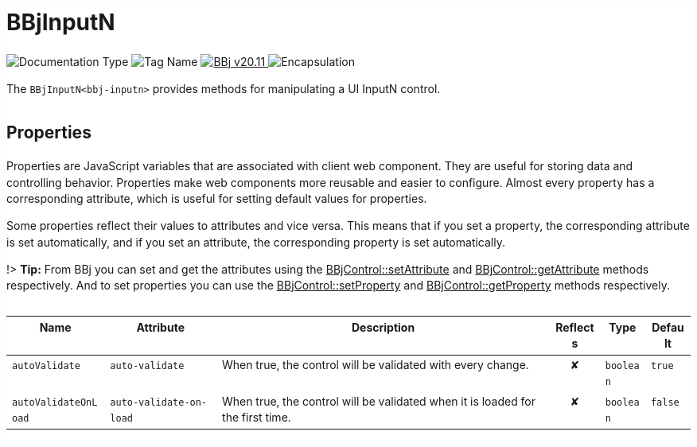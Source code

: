 # BBjInputN
![Documentation Type](https://img.shields.io/badge/Documentation-dwc-%23006aff) ![Tag Name](https://img.shields.io/badge/Component-bbj--inputn-%23006aff) <a href="https://documentation.basis.cloud/BASISHelp/WebHelp/bbjobjects/Window/bbjinputn/BBjInputN.htm?Highlight=BBjInputN" title="The BBj Control Name">
      <img src="https://img.shields.io/badge/Control-BBjInputN &#8599;-%23006aff" alt="BBj v20.11" />
    </a> ![Encapsulation](https://img.shields.io/badge/Encapsulation-shadow-%23006aff)

The `BBjInputN<bbj-inputn>` provides methods for manipulating a UI InputN control.


## Properties 


Properties are JavaScript variables that are associated with client web component.
They are useful for storing data and controlling behavior. Properties make web components more reusable and easier to configure.
Almost every property has a corresponding attribute, which is useful for setting default values for properties.

Some properties reflect their values to attributes and vice versa. This means that if you set a property, the corresponding attribute is set automatically, and if you set an attribute, the corresponding property is set automatically.

!> **Tip:** From BBj you can set and get the attributes using the [BBjControl::setAttribute](https://documentation.basis.cloud/BASISHelp/WebHelp/bbjobjects/SysGui/bbjcontrol/BBjControl_setAttribute.htm)
and [BBjControl::getAttribute](https://documentation.basis.cloud/BASISHelp/WebHelp/bbjobjects/SysGui/bbjcontrol/BBjControl_getAttribute.htm) methods respectively.
And to set properties you can use the [BBjControl::setProperty](https://documentation.basis.cloud/BASISHelp/WebHelp/bbjobjects/SysGui/bbjcontrol/BBjControl_setProperty.htm) and [BBjControl::getProperty](https://documentation.basis.cloud/BASISHelp/WebHelp/bbjobjects/SysGui/bbjcontrol/BBjControl_getProperty.htm) methods respectively.
<div style="overflow-x: auto;">

| Name                           | Attribute                        | Description                                                                                                                                                                                                                                                                                                                                                                                                                                                                                                                                                                                                                                                                | Reflects | Type                                                                                                                                                                   | Default                           |
| ------------------------------ | -------------------------------- | -------------------------------------------------------------------------------------------------------------------------------------------------------------------------------------------------------------------------------------------------------------------------------------------------------------------------------------------------------------------------------------------------------------------------------------------------------------------------------------------------------------------------------------------------------------------------------------------------------------------------------------------------------------------------- | :------: | ---------------------------------------------------------------------------------------------------------------------------------------------------------------------- | --------------------------------- |
| ``autoValidate``               | ``auto-validate``                | When true, the control will be validated with every change.                                                                                                                                                                                                                                                                                                                                                                                                                                                                                                                                                                                                                | &#x2718; | ``boolean``                                                                                                                                                            | ``true``                          |
| ``autoValidateOnLoad``         | ``auto-validate-on-load``        | When true, the control will be validated when it is loaded for the first time.                                                                                                                                                                                                                                                                                                                                                                                                                                                                                                                                                                                             | &#x2718; | ``boolean``                                                                                                                                                            | ``false``                         |